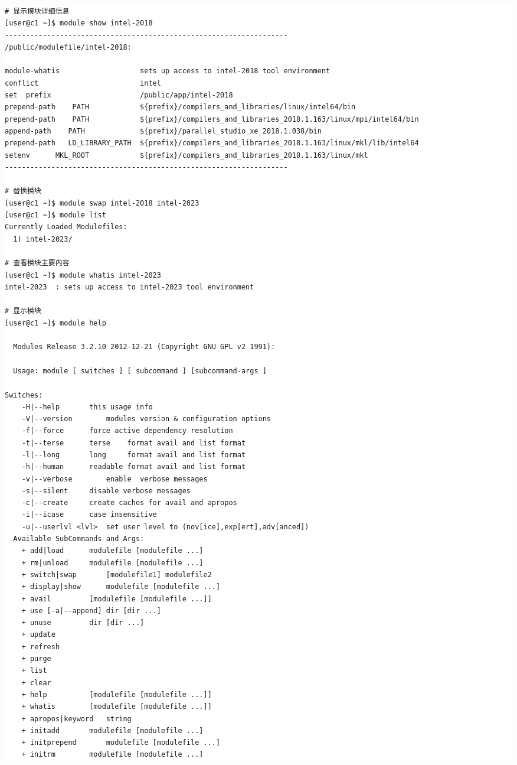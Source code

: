 ```shell
# 显示模块详细信息
[user@c1 ~]$ module show intel-2018
-------------------------------------------------------------------
/public/modulefile/intel-2018:

module-whatis                   sets up access to intel-2018 tool environment
conflict                        intel
set  prefix                     /public/app/intel-2018
prepend-path    PATH		    ${prefix}/compilers_and_libraries/linux/intel64/bin
prepend-path    PATH		    ${prefix}/compilers_and_libraries_2018.1.163/linux/mpi/intel64/bin
append-path    PATH		        ${prefix}/parallel_studio_xe_2018.1.038/bin
prepend-path   LD_LIBRARY_PATH	${prefix}/compilers_and_libraries_2018.1.163/linux/mkl/lib/intel64
setenv		MKL_ROOT		    ${prefix}/compilers_and_libraries_2018.1.163/linux/mkl
-------------------------------------------------------------------

# 替换模块
[user@c1 ~]$ module swap intel-2018 intel-2023
[user@c1 ~]$ module list
Currently Loaded Modulefiles:
  1) intel-2023/

# 查看模块主要内容
[user@c1 ~]$ module whatis intel-2023
intel-2023  : sets up access to intel-2023 tool environment

# 显示模块
[user@c1 ~]$ module help

  Modules Release 3.2.10 2012-12-21 (Copyright GNU GPL v2 1991):

  Usage: module [ switches ] [ subcommand ] [subcommand-args ]

Switches:
	-H|--help		this usage info
	-V|--version		modules version & configuration options
	-f|--force		force active dependency resolution
	-t|--terse		terse    format avail and list format
	-l|--long		long     format avail and list format
	-h|--human		readable format avail and list format
	-v|--verbose		enable  verbose messages
	-s|--silent		disable verbose messages
	-c|--create		create caches for avail and apropos
	-i|--icase		case insensitive
	-u|--userlvl <lvl>	set user level to (nov[ice],exp[ert],adv[anced])
  Available SubCommands and Args:
	+ add|load		modulefile [modulefile ...]
	+ rm|unload		modulefile [modulefile ...]
	+ switch|swap		[modulefile1] modulefile2
	+ display|show		modulefile [modulefile ...]
	+ avail			[modulefile [modulefile ...]]
	+ use [-a|--append]	dir [dir ...]
	+ unuse			dir [dir ...]
	+ update
	+ refresh
	+ purge
	+ list
	+ clear
	+ help			[modulefile [modulefile ...]]
	+ whatis		[modulefile [modulefile ...]]
	+ apropos|keyword	string
	+ initadd		modulefile [modulefile ...]
	+ initprepend		modulefile [modulefile ...]
	+ initrm		modulefile [modulefile ...]
```